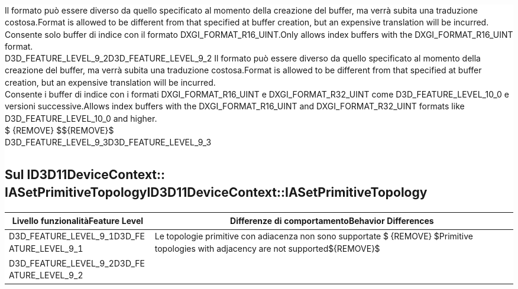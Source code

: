 <td><span data-ttu-id="27534-432">Il formato può essere diverso da quello specificato al momento della creazione del buffer, ma verrà subita una traduzione costosa.</span><span class="sxs-lookup"><span data-stu-id="27534-432">Format is allowed to be different from that specified at buffer creation, but an expensive translation will be incurred.</span></span><br/> <span data-ttu-id="27534-433">Consente solo buffer di indice con il formato DXGI_FORMAT_R16_UINT.</span><span class="sxs-lookup"><span data-stu-id="27534-433">Only allows index buffers with the DXGI_FORMAT_R16_UINT format.</span></span> <br/></td>
</tr>
<tr class="even">
<td><span data-ttu-id="27534-434">D3D_FEATURE_LEVEL_9_2</span><span class="sxs-lookup"><span data-stu-id="27534-434">D3D_FEATURE_LEVEL_9_2</span></span></td>
<td rowspan="2"> <span data-ttu-id="27534-435">Il formato può essere diverso da quello specificato al momento della creazione del buffer, ma verrà subita una traduzione costosa.</span><span class="sxs-lookup"><span data-stu-id="27534-435">Format is allowed to be different from that specified at buffer creation, but an expensive translation will be incurred.</span></span><br/> <span data-ttu-id="27534-436">Consente i buffer di indice con i formati DXGI_FORMAT_R16_UINT e DXGI_FORMAT_R32_UINT come D3D_FEATURE_LEVEL_10_0 e versioni successive.</span><span class="sxs-lookup"><span data-stu-id="27534-436">Allows index buffers with the DXGI_FORMAT_R16_UINT and DXGI_FORMAT_R32_UINT formats like D3D_FEATURE_LEVEL_10_0 and higher.</span></span> <br/> <span data-ttu-id="27534-437">$ {REMOVE} $</span><span class="sxs-lookup"><span data-stu-id="27534-437">${REMOVE}$</span></span><br />
</td>
</tr>
<tr class="odd">
<td><span data-ttu-id="27534-438">D3D_FEATURE_LEVEL_9_3</span><span class="sxs-lookup"><span data-stu-id="27534-438">D3D_FEATURE_LEVEL_9_3</span></span></td>

</tr>
</tbody>
</table>



 

## <a name="id3d11devicecontextiasetprimitivetopology"></a><span data-ttu-id="27534-439">Sul ID3D11DeviceContext:: IASetPrimitiveTopology</span><span class="sxs-lookup"><span data-stu-id="27534-439">ID3D11DeviceContext::IASetPrimitiveTopology</span></span>



<table>
<thead>
<tr class="header">
<th><span data-ttu-id="27534-440">Livello funzionalità</span><span class="sxs-lookup"><span data-stu-id="27534-440">Feature Level</span></span></th>
<th><span data-ttu-id="27534-441">Differenze di comportamento</span><span class="sxs-lookup"><span data-stu-id="27534-441">Behavior Differences</span></span></th>
</tr>
</thead>
<tbody>
<tr class="odd">
<td><span data-ttu-id="27534-442">D3D_FEATURE_LEVEL_9_1</span><span class="sxs-lookup"><span data-stu-id="27534-442">D3D_FEATURE_LEVEL_9_1</span></span></td>
<td rowspan="3"><span data-ttu-id="27534-443">Le topologie primitive con adiacenza non sono supportate $ {REMOVE} $</span><span class="sxs-lookup"><span data-stu-id="27534-443">Primitive topologies with adjacency are not supported${REMOVE}$</span></span><br />
</td>
</tr>
<tr class="even">
<td><span data-ttu-id="27534-444">D3D_FEATURE_LEVEL_9_2</span><span class="sxs-lookup"><span data-stu-id="27534-444">D3D_FEATURE_LEVEL_9_2</span></span></td>
